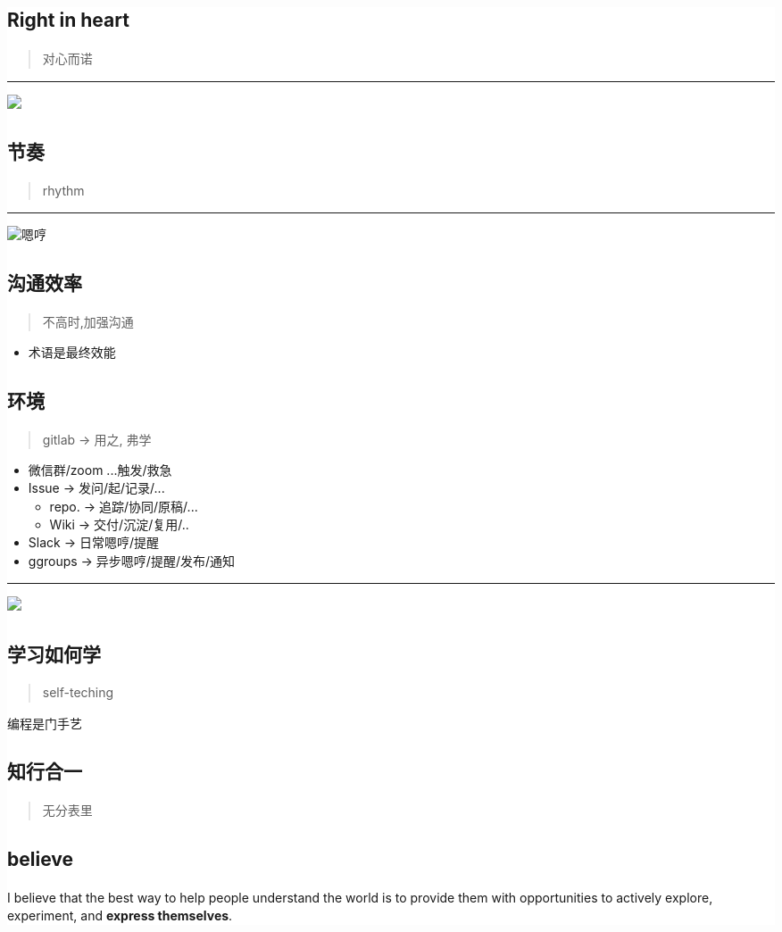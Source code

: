 
## Right in heart
> 对心而诺


-------

![](img/190416got-ride-dragon.jpg)

## 节奏
> rhythm


------

![嗯哼](https://ipic.zoomquiet.top/2019-09-08-theory101camp_v2.jpg)

## 沟通效率
> 不高时,加强沟通

- 术语是最终效能

## 环境
> gitlab -> 用之, 弗学

- 微信群/zoom ...触发/救急
- Issue -> 发问/起/记录/...
    - repo. -> 追踪/协同/原稿/...
    - Wiki -> 交付/沉淀/复用/..
- Slack -> 日常嗯哼/提醒
- ggroups -> 异步嗯哼/提醒/发布/通知


-------

![](http://ydlj.zoomquiet.top/ipic/2020-06-28-9py-infocyc.jpg)

## 学习如何学
> self-teching

编程是门手艺

## 知行合一
> 无分表里

## believe
I believe that
the best way to help people understand 
the world is to
provide them
with opportunities to 
actively explore, experiment,
and **express themselves**.
